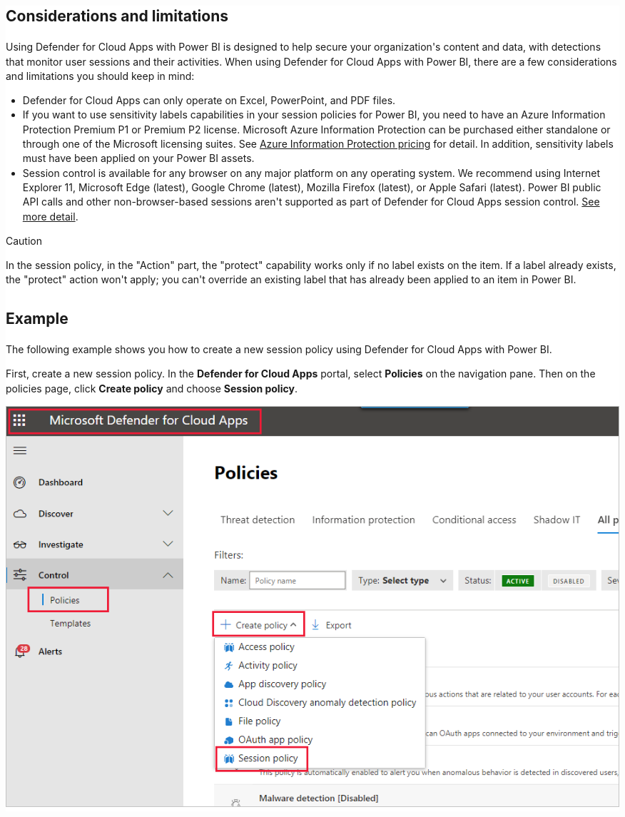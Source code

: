 ## Considerations and limitations

Using Defender for Cloud Apps with Power BI is designed to help secure your organization's content and data, with detections that monitor user sessions and their activities. When using Defender for Cloud Apps with Power BI, there are a few considerations and limitations you should keep in mind:

* Defender for Cloud Apps can only operate on Excel, PowerPoint, and PDF files.
* If you want to use sensitivity labels capabilities in your session policies for Power BI, you need to have an Azure Information Protection Premium P1 or Premium P2 license. Microsoft Azure Information Protection can be purchased either standalone or through one of the Microsoft licensing suites. See [Azure Information Protection pricing](https://azure.microsoft.com/services/information-protection/) for detail. In addition, sensitivity labels must have been applied on your Power BI assets.
* Session control is available for any browser on any major platform on any operating system. We recommend using Internet Explorer 11, Microsoft Edge (latest), Google Chrome (latest), Mozilla Firefox (latest), or Apple Safari (latest). Power BI public API calls and other non-browser-based sessions aren't supported as part of Defender for Cloud Apps session control. [See more detail](/cloud-app-security/proxy-intro-aad#supported-apps-and-clients).

> [!CAUTION]
> In the session policy, in the "Action" part, the "protect" capability works only if no label exists on the item. If a label already exists, the "protect" action won't apply; you can't override an existing label that has already been applied to an item in Power BI.

## Example

The following example shows you how to create a new session policy using Defender for Cloud Apps with Power BI.

First, create a new session policy. In the **Defender for Cloud Apps** portal, select **Policies** on the navigation pane. Then on the policies page, click **Create policy** and choose **Session policy**.

![Screenshot of Defender for Cloud App Security create new session policy option.](media/service-security-using-defender-for-cloud-apps-controls/defender-for-cloud-apps-controls-create-policy.png)
